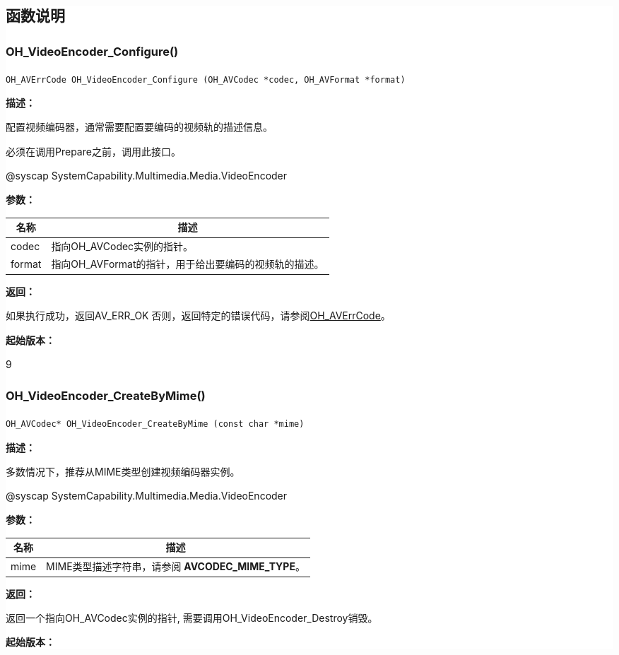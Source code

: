 
## 函数说明


### OH_VideoEncoder_Configure()

  
```
OH_AVErrCode OH_VideoEncoder_Configure (OH_AVCodec *codec, OH_AVFormat *format)
```

**描述：**

配置视频编码器，通常需要配置要编码的视频轨的描述信息。

必须在调用Prepare之前，调用此接口。

\@syscap SystemCapability.Multimedia.Media.VideoEncoder

**参数：**

| 名称 | 描述 | 
| -------- | -------- |
| codec | 指向OH_AVCodec实例的指针。 | 
| format | 指向OH_AVFormat的指针，用于给出要编码的视频轨的描述。 | 

**返回：**

如果执行成功，返回AV_ERR_OK 否则，返回特定的错误代码，请参阅[OH_AVErrCode](_core.md#oh_averrcode)。

**起始版本：**

9


### OH_VideoEncoder_CreateByMime()

  
```
OH_AVCodec* OH_VideoEncoder_CreateByMime (const char *mime)
```

**描述：**

多数情况下，推荐从MIME类型创建视频编码器实例。

\@syscap SystemCapability.Multimedia.Media.VideoEncoder

**参数：**

| 名称 | 描述 | 
| -------- | -------- |
| mime | MIME类型描述字符串，请参阅 **AVCODEC_MIME_TYPE**。 | 

**返回：**

返回一个指向OH_AVCodec实例的指针, 需要调用OH_VideoEncoder_Destroy销毁。

**起始版本：**
